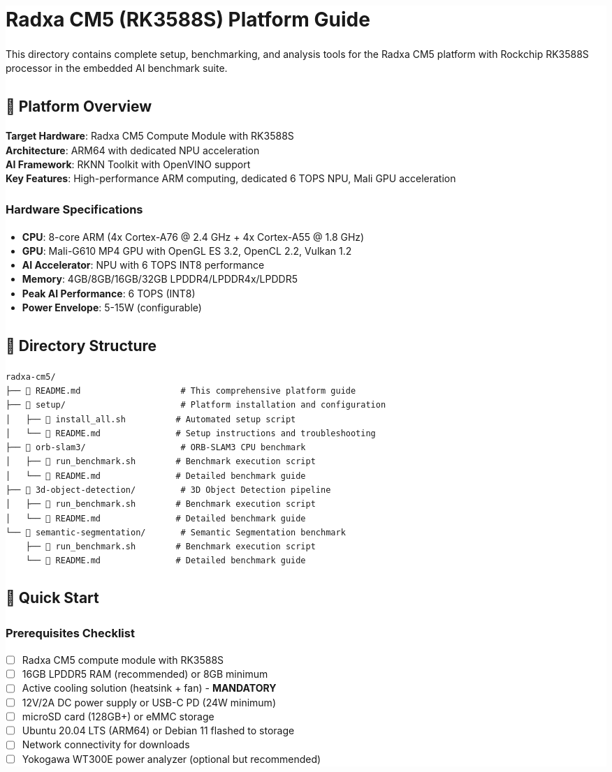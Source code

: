 # Radxa CM5 (RK3588S) Platform Guide

This directory contains complete setup, benchmarking, and analysis tools for the Radxa CM5 platform with Rockchip RK3588S processor in the embedded AI benchmark suite.

## 🎯 Platform Overview

**Target Hardware**: Radxa CM5 Compute Module with RK3588S  
**Architecture**: ARM64 with dedicated NPU acceleration  
**AI Framework**: RKNN Toolkit with OpenVINO support  
**Key Features**: High-performance ARM computing, dedicated 6 TOPS NPU, Mali GPU acceleration  

### Hardware Specifications
- **CPU**: 8-core ARM (4x Cortex-A76 @ 2.4 GHz + 4x Cortex-A55 @ 1.8 GHz)
- **GPU**: Mali-G610 MP4 GPU with OpenGL ES 3.2, OpenCL 2.2, Vulkan 1.2
- **AI Accelerator**: NPU with 6 TOPS INT8 performance
- **Memory**: 4GB/8GB/16GB/32GB LPDDR4/LPDDR4x/LPDDR5
- **Peak AI Performance**: 6 TOPS (INT8)
- **Power Envelope**: 5-15W (configurable)

## 📁 Directory Structure

```
radxa-cm5/
├── 📄 README.md                    # This comprehensive platform guide
├── 📁 setup/                       # Platform installation and configuration
│   ├── 📄 install_all.sh          # Automated setup script
│   └── 📄 README.md               # Setup instructions and troubleshooting
├── 📁 orb-slam3/                   # ORB-SLAM3 CPU benchmark
│   ├── 📄 run_benchmark.sh        # Benchmark execution script
│   └── 📄 README.md               # Detailed benchmark guide
├── 📁 3d-object-detection/         # 3D Object Detection pipeline
│   ├── 📄 run_benchmark.sh        # Benchmark execution script
│   └── 📄 README.md               # Detailed benchmark guide
└── 📁 semantic-segmentation/       # Semantic Segmentation benchmark
    ├── 📄 run_benchmark.sh        # Benchmark execution script
    └── 📄 README.md               # Detailed benchmark guide
```

## 🚀 Quick Start

### Prerequisites Checklist
- [ ] Radxa CM5 compute module with RK3588S
- [ ] 16GB LPDDR5 RAM (recommended) or 8GB minimum
- [ ] Active cooling solution (heatsink + fan) - **MANDATORY**
- [ ] 12V/2A DC power supply or USB-C PD (24W minimum)
- [ ] microSD card (128GB+) or eMMC storage
- [ ] Ubuntu 20.04 LTS (ARM64) or Debian 11 flashed to storage
- [ ] Network connectivity for downloads
- [ ] Yokogawa WT300E power analyzer (optional but recommended)
